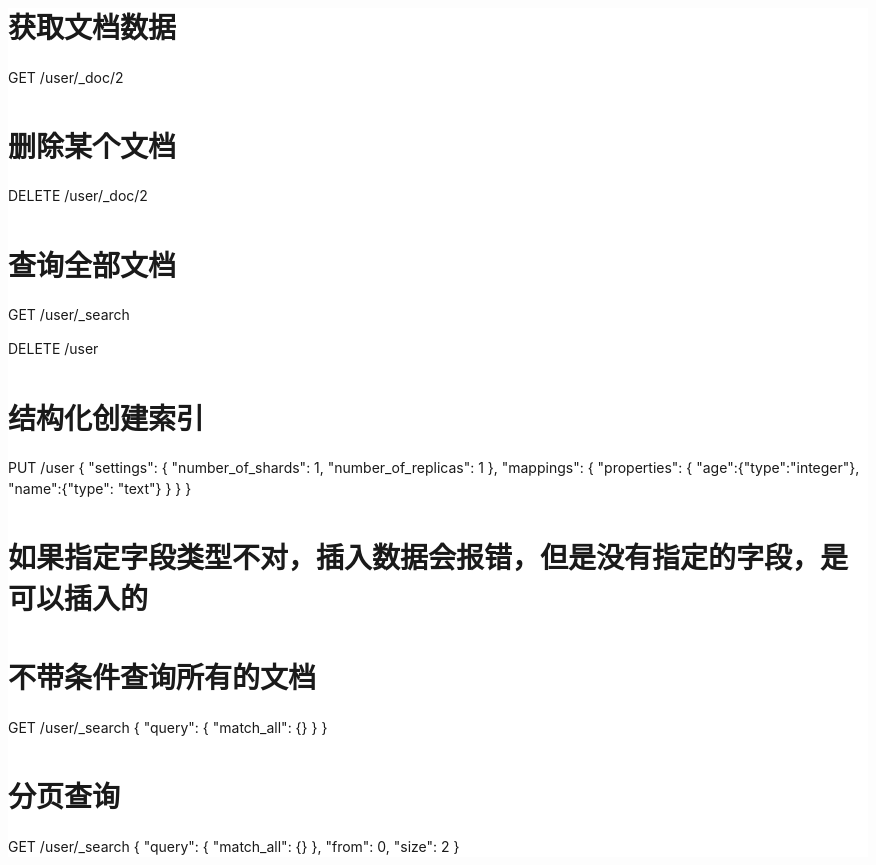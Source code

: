 # 获取文档数据
GET /user/_doc/2

# 删除某个文档
DELETE /user/_doc/2

# 查询全部文档
GET /user/_search

DELETE /user

# 结构化创建索引
PUT /user 
{
  "settings": {
    "number_of_shards": 1,
    "number_of_replicas": 1
  },
  "mappings": {
    "properties": {
      "age":{"type":"integer"},
      "name":{"type": "text"}
    }
  }
}

# 如果指定字段类型不对，插入数据会报错，但是没有指定的字段，是可以插入的

# 不带条件查询所有的文档
GET /user/_search
{
  "query": {
    "match_all": {}
  }
}

# 分页查询
GET /user/_search
{
  "query": {
    "match_all": {}
  },
  "from": 0,
  "size": 2
}
